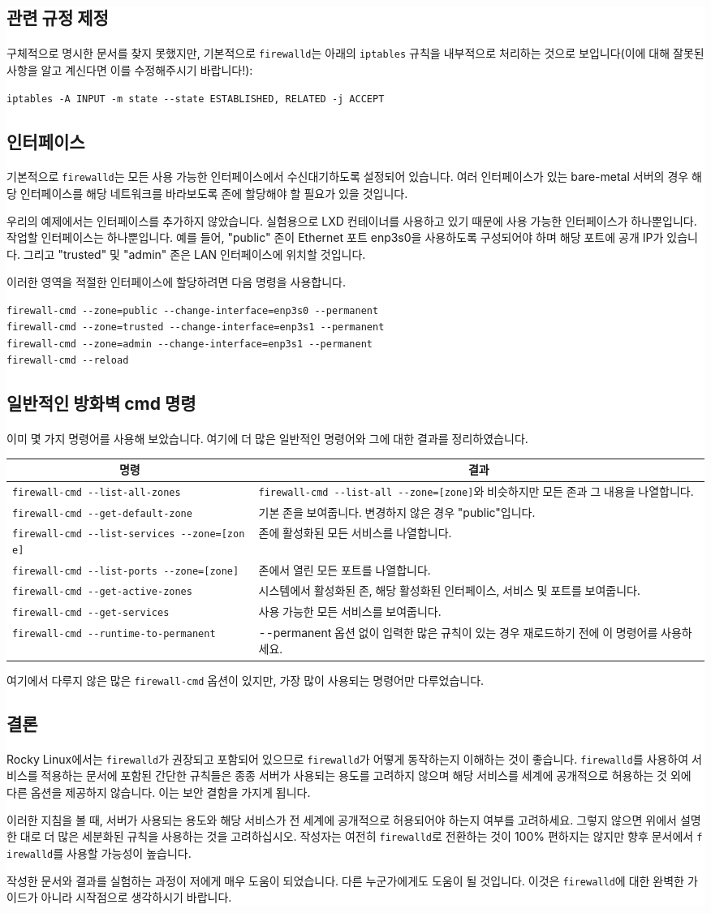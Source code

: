 ## 관련 규정 제정

구체적으로 명시한 문서를 찾지 못했지만, 기본적으로 `firewalld`는 아래의 `iptables` 규칙을 내부적으로 처리하는 것으로 보입니다(이에 대해 잘못된 사항을 알고 계신다면 이를 수정해주시기 바랍니다!):

`iptables -A INPUT -m state --state ESTABLISHED, RELATED -j ACCEPT`

## 인터페이스

기본적으로 `firewalld`는 모든 사용 가능한 인터페이스에서 수신대기하도록 설정되어 있습니다. 여러 인터페이스가 있는 bare-metal 서버의 경우 해당 인터페이스를 해당 네트워크를 바라보도록 존에 할당해야 할 필요가 있을 것입니다.

우리의 예제에서는 인터페이스를 추가하지 않았습니다. 실험용으로 LXD 컨테이너를 사용하고 있기 때문에 사용 가능한 인터페이스가 하나뿐입니다. 작업할 인터페이스는 하나뿐입니다. 예를 들어, "public" 존이 Ethernet 포트 enp3s0을 사용하도록 구성되어야 하며 해당 포트에 공개 IP가 있습니다. 그리고 "trusted" 및 "admin" 존은 LAN 인터페이스에 위치할 것입니다.

이러한 영역을 적절한 인터페이스에 할당하려면 다음 명령을 사용합니다.

```
firewall-cmd --zone=public --change-interface=enp3s0 --permanent
firewall-cmd --zone=trusted --change-interface=enp3s1 --permanent
firewall-cmd --zone=admin --change-interface=enp3s1 --permanent
firewall-cmd --reload
```
## 일반적인 방화벽 cmd 명령

이미 몇 가지 명령어를 사용해 보았습니다. 여기에 더 많은 일반적인 명령어와 그에 대한 결과를 정리하였습니다.

| 명령                                           | 결과                                                                |
| -------------------------------------------- | ----------------------------------------------------------------- |
| `firewall-cmd --list-all-zones`              | `firewall-cmd --list-all --zone=[zone]`와 비슷하지만 모든 존과 그 내용을 나열합니다. |
| `firewall-cmd --get-default-zone`            | 기본 존을 보여줍니다. 변경하지 않은 경우 "public"입니다.                              |
| `firewall-cmd --list-services --zone=[zone]` | 존에 활성화된 모든 서비스를 나열합니다.                                            |
| `firewall-cmd --list-ports --zone=[zone]`    | 존에서 열린 모든 포트를 나열합니다.                                              |
| `firewall-cmd --get-active-zones`            | 시스템에서 활성화된 존, 해당 활성화된 인터페이스, 서비스 및 포트를 보여줍니다.                     |
| `firewall-cmd --get-services`                | 사용 가능한 모든 서비스를 보여줍니다.                                             |
| `firewall-cmd --runtime-to-permanent`        | --permanent 옵션 없이 입력한 많은 규칙이 있는 경우 재로드하기 전에 이 명령어를 사용하세요.         |

여기에서 다루지 않은 많은 `firewall-cmd` 옵션이 있지만, 가장 많이 사용되는 명령어만 다루었습니다.

## 결론

Rocky Linux에서는 `firewalld`가 권장되고 포함되어 있으므로 `firewalld`가 어떻게 동작하는지 이해하는 것이 좋습니다. `firewalld`를 사용하여 서비스를 적용하는 문서에 포함된 간단한 규칙들은 종종 서버가 사용되는 용도를 고려하지 않으며 해당 서비스를 세계에 공개적으로 허용하는 것 외에 다른 옵션을 제공하지 않습니다. 이는 보안 결함을 가지게 됩니다.

이러한 지침을 볼 때, 서버가 사용되는 용도와 해당 서비스가 전 세계에 공개적으로 허용되어야 하는지 여부를 고려하세요. 그렇지 않으면 위에서 설명한 대로 더 많은 세분화된 규칙을 사용하는 것을 고려하십시오. 작성자는 여전히 `firewalld`로 전환하는 것이 100% 편하지는 않지만 향후 문서에서 `firewalld`를 사용할 가능성이 높습니다.

작성한 문서와 결과를 실험하는 과정이 저에게 매우 도움이 되었습니다. 다른 누군가에게도 도움이 될 것입니다. 이것은 `firewalld`에 대한 완벽한 가이드가 아니라 시작점으로 생각하시기 바랍니다.                                         

